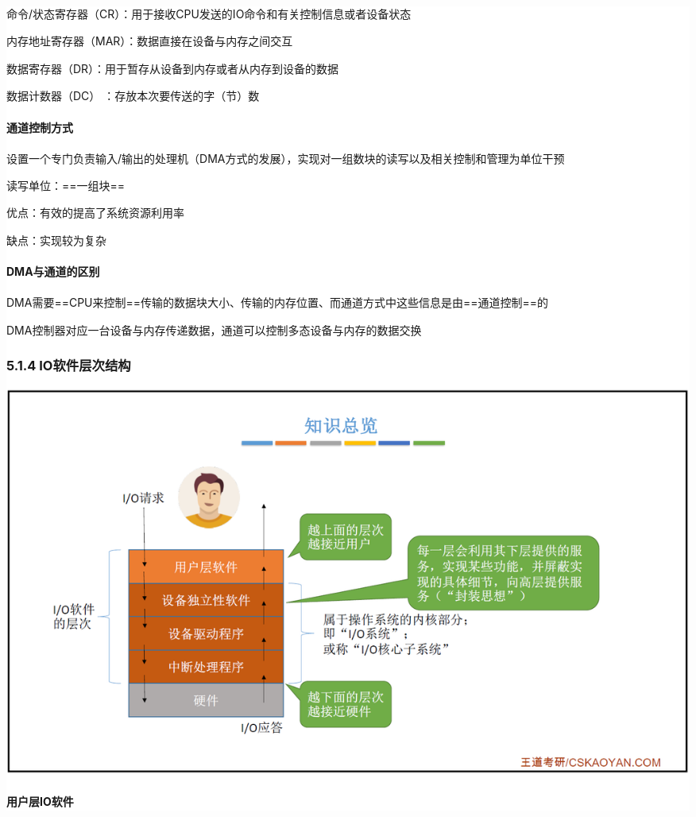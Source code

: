 命令/状态寄存器（CR）：用于接收CPU发送的IO命令和有关控制信息或者设备状态

内存地址寄存器（MAR）：数据直接在设备与内存之间交互

数据寄存器（DR）：用于暂存从设备到内存或者从内存到设备的数据

数据计数器（DC） ：存放本次要传送的字（节）数

#### 通道控制方式

设置一个专门负责输入/输出的处理机（DMA方式的发展），实现对一组数块的读写以及相关控制和管理为单位干预

读写单位：==一组块==

优点：有效的提高了系统资源利用率

缺点：实现较为复杂

#### DMA与通道的区别

DMA需要==CPU来控制==传输的数据块大小、传输的内存位置、而通道方式中这些信息是由==通道控制==的

DMA控制器对应一台设备与内存传递数据，通道可以控制多态设备与内存的数据交换



### 5.1.4 IO软件层次结构

![image-20210820091316560](img/image-20210820091316560.png)

#### 用户层IO软件
